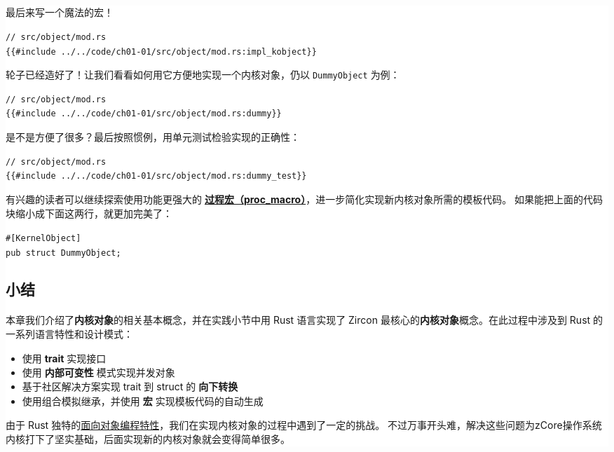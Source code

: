 最后来写一个魔法的宏！

```rust,noplaypen
// src/object/mod.rs
{{#include ../../code/ch01-01/src/object/mod.rs:impl_kobject}}
```

轮子已经造好了！让我们看看如何用它方便地实现一个内核对象，仍以 `DummyObject` 为例：

```rust,noplaypen
// src/object/mod.rs
{{#include ../../code/ch01-01/src/object/mod.rs:dummy}}
```

是不是方便了很多？最后按照惯例，用单元测试检验实现的正确性：

```rust,noplaypen
// src/object/mod.rs
{{#include ../../code/ch01-01/src/object/mod.rs:dummy_test}}
```

有兴趣的读者可以继续探索使用功能更强大的 [**过程宏（proc_macro）**]，进一步简化实现新内核对象所需的模板代码。
如果能把上面的代码块缩小成下面这两行，就更加完美了：

[**过程宏（proc_macro）**]: https://doc.rust-lang.org/proc_macro/index.html

```rust,noplaypen
#[KernelObject]
pub struct DummyObject;
```

## 小结

本章我们介绍了**内核对象**的相关基本概念，并在实践小节中用 Rust 语言实现了 Zircon 最核心的**内核对象**概念。在此过程中涉及到 Rust 的一系列语言特性和设计模式：

- 使用 **trait** 实现接口
- 使用 **内部可变性** 模式实现并发对象
- 基于社区解决方案实现 trait 到 struct 的 **向下转换**
- 使用组合模拟继承，并使用 **宏** 实现模板代码的自动生成

由于 Rust 独特的[面向对象编程特性]，我们在实现内核对象的过程中遇到了一定的挑战。
不过万事开头难，解决这些问题为zCore操作系统内核打下了坚实基础，后面实现新的内核对象就会变得简单很多。

[面向对象编程特性]: https://kaisery.github.io/trpl-zh-cn/ch17-00-oop.html




[内核对象]: https://fuchsia.dev/fuchsia-src/reference/kernel_objects/objects
[常用对象]: https://github.com/zhangpf/fuchsia-docs-zh-CN/blob/master/zircon/docs/objects.md#应用程序可用的内核对象
[具体描述]: https://github.com/zhangpf/fuchsia-docs-zh-CN/blob/master/zircon/docs/objects/channel.md
[全部系统调用]: https://github.com/zhangpf/fuchsia-docs-zh-CN/blob/master/zircon/docs/objects/channel.md#系统调用
[API 定义]: https://github.com/zhangpf/fuchsia-docs-zh-CN/blob/master/zircon/docs/syscalls/channel_read.md#概要
[行为描述]: https://github.com/zhangpf/fuchsia-docs-zh-CN/blob/master/zircon/docs/syscalls/channel_read.md#描述
[`zx_channel_create`]: https://github.com/zhangpf/fuchsia-docs-zh-CN/blob/master/zircon/docs/syscalls/channel_create.md
[`zx_channel_write`]: https://github.com/zhangpf/fuchsia-docs-zh-CN/blob/master/zircon/docs/syscalls/channel_write.md
[`zx_handle_close`]: https://github.com/zhangpf/fuchsia-docs-zh-CN/blob/master/zircon/docs/syscalls/handle_close.md
[信号（Signals）]: https://github.com/zhangpf/fuchsia-docs-zh-CN/blob/master/zircon/docs/signals.md
[官方文档]: https://kaisery.github.io/trpl-zh-cn/ch01-01-installation.html
[`Send + Sync`]: https://kaisery.github.io/trpl-zh-cn/ch16-04-extensible-concurrency-sync-and-send.html
[`Mutex`]: https://docs.rs/spin/0.5.2/spin/struct.Mutex.html
[`lock()`]: https://docs.rs/spin/0.5.2/spin/struct.Mutex.html#method.lock
[**内部可变性**]: https://kaisery.github.io/trpl-zh-cn/ch15-05-interior-mutability.html
[`spin`]: https://docs.rs/spin/0.5.2/spin/index.html
[`Any`]: https://doc.rust-lang.org/std/any/
[`downcast-rs`]: https://docs.rs/downcast-rs/1.2.0/downcast_rs/index.html
[*面向对象编程的弊端是什么？*]: https://www.zhihu.com/question/20275578/answer/26577791
[`Deref`]: https://kaisery.github.io/trpl-zh-cn/ch15-02-deref.html